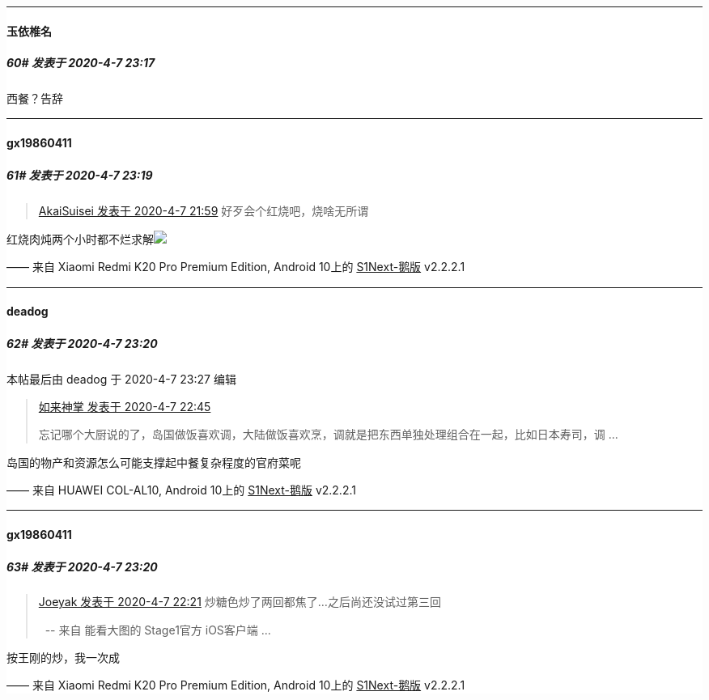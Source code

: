 -----

####  玉依椎名  
##### 60#       发表于 2020-4-7 23:17


西餐？告辞


-----

####  gx19860411  
##### 61#       发表于 2020-4-7 23:19


<blockquote><a href="httphttps://bbs.saraba1st.com/2b/forum.php?mod=redirect&amp;goto=findpost&amp;pid=47007967&amp;ptid=1922977" target="_blank">AkaiSuisei 发表于 2020-4-7 21:59</a>
好歹会个红烧吧，烧啥无所谓</blockquote>
红烧肉炖两个小时都不烂求解<img src="https://static.saraba1st.com/image/smiley/face2017/001.png" referrerpolicy="no-referrer">

—— 来自 Xiaomi Redmi K20 Pro Premium Edition, Android 10上的 [S1Next-鹅版](https://github.com/ykrank/S1-Next/releases) v2.2.2.1


-----

####  deadog  
##### 62#       发表于 2020-4-7 23:20


 本帖最后由 deadog 于 2020-4-7 23:27 编辑 
<blockquote><a href="httphttps://bbs.saraba1st.com/2b/forum.php?mod=redirect&amp;goto=findpost&amp;pid=47008321&amp;ptid=1922977" target="_blank">如来神掌 发表于 2020-4-7 22:45</a>

忘记哪个大厨说的了，岛国做饭喜欢调，大陆做饭喜欢烹，调就是把东西单独处理组合在一起，比如日本寿司，调 ...</blockquote>
岛国的物产和资源怎么可能支撑起中餐复杂程度的官府菜呢


—— 来自 HUAWEI COL-AL10, Android 10上的 [S1Next-鹅版](https://github.com/ykrank/S1-Next/releases) v2.2.2.1


-----

####  gx19860411  
##### 63#       发表于 2020-4-7 23:20


<blockquote><a href="httphttps://bbs.saraba1st.com/2b/forum.php?mod=redirect&amp;goto=findpost&amp;pid=47008142&amp;ptid=1922977" target="_blank">Joeyak 发表于 2020-4-7 22:21</a>
炒糖色炒了两回都焦了…之后尚还没试过第三回

  -- 来自 能看大图的 Stage1官方 iOS客户端 ...</blockquote>
按王刚的炒，我一次成

—— 来自 Xiaomi Redmi K20 Pro Premium Edition, Android 10上的 [S1Next-鹅版](https://github.com/ykrank/S1-Next/releases) v2.2.2.1
